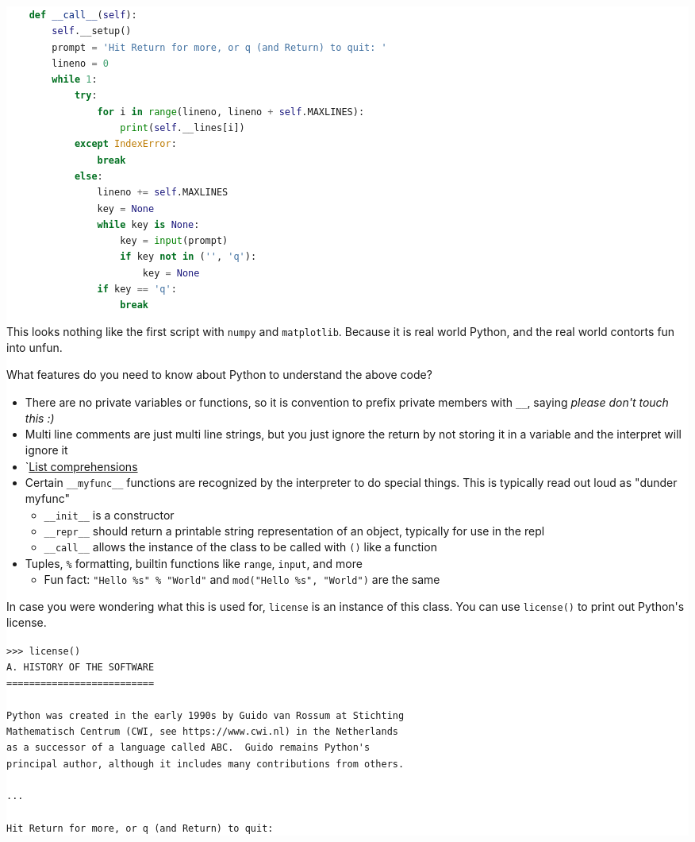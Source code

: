 ```python
    def __call__(self):
        self.__setup()
        prompt = 'Hit Return for more, or q (and Return) to quit: '
        lineno = 0
        while 1:
            try:
                for i in range(lineno, lineno + self.MAXLINES):
                    print(self.__lines[i])
            except IndexError:
                break
            else:
                lineno += self.MAXLINES
                key = None
                while key is None:
                    key = input(prompt)
                    if key not in ('', 'q'):
                        key = None
                if key == 'q':
                    break
```

This looks nothing like the first script with `numpy` and `matplotlib`. Because it is real world Python, and the real world contorts fun into unfun.

What features do you need to know about Python to understand the above code?

- There are no private variables or functions, so it is convention to prefix private members with `__`, saying _please don't touch this :)_
- Multi line comments are just multi line strings, but you just ignore the return by not storing it in a variable and the interpret will ignore it
- `[List comprehensions](https://en.wikipedia.org/wiki/List_comprehension)
- Certain `__myfunc__` functions are recognized by the interpreter to do special things. This is typically read out loud as "dunder myfunc"
  - `__init__` is a constructor
  - `__repr__` should return a printable string representation of an object, typically for use in the repl
  - `__call__` allows the instance of the class to be called with `()` like a function
- Tuples, `%` formatting, builtin functions like `range`, `input`, and more
  - Fun fact: `"Hello %s" % "World"` and `mod("Hello %s", "World")` are the same

In case you were wondering what this is used for, `license` is an instance of this class. You can use `license()` to print out Python's license.

```
>>> license()
A. HISTORY OF THE SOFTWARE
==========================

Python was created in the early 1990s by Guido van Rossum at Stichting
Mathematisch Centrum (CWI, see https://www.cwi.nl) in the Netherlands
as a successor of a language called ABC.  Guido remains Python's
principal author, although it includes many contributions from others.

...

Hit Return for more, or q (and Return) to quit:
```
